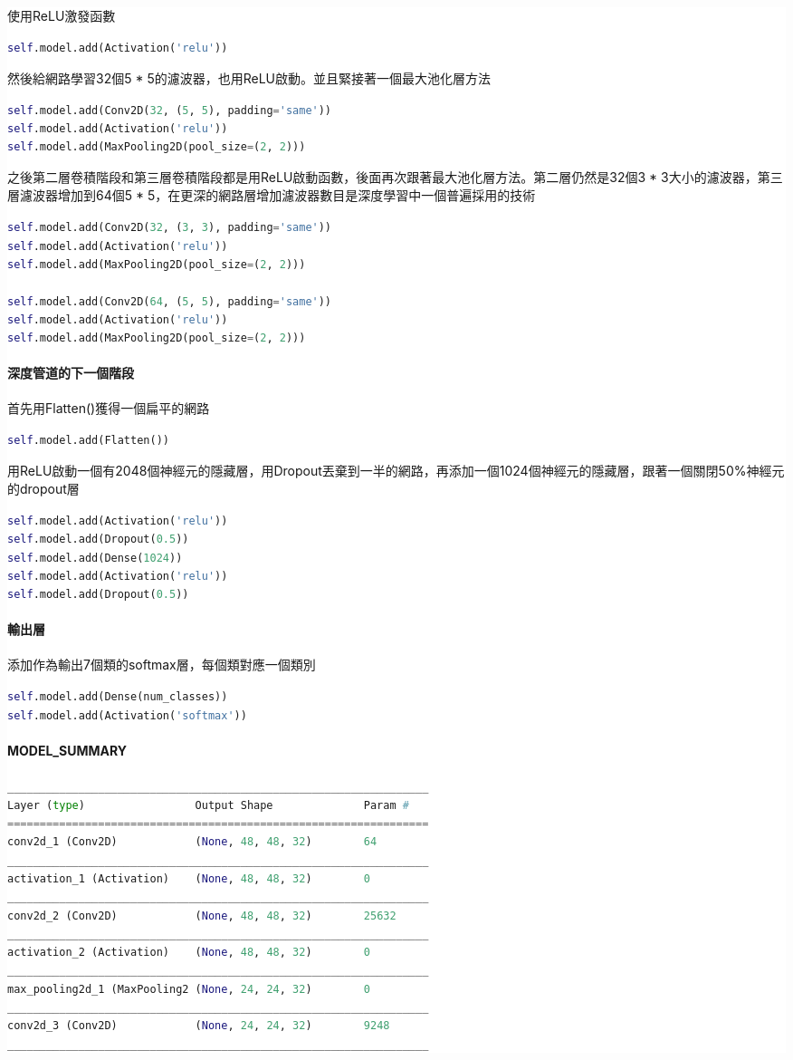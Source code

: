 使用ReLU激發函數

``` python
self.model.add(Activation('relu'))
```

然後給網路學習32個5 * 5的濾波器，也用ReLU啟動。並且緊接著一個最大池化層方法

``` python
self.model.add(Conv2D(32, (5, 5), padding='same'))
self.model.add(Activation('relu'))
self.model.add(MaxPooling2D(pool_size=(2, 2)))
```

之後第二層卷積階段和第三層卷積階段都是用ReLU啟動函數，後面再次跟著最大池化層方法。第二層仍然是32個3 * 3大小的濾波器，第三層濾波器增加到64個5 * 5，在更深的網路層增加濾波器數目是深度學習中一個普遍採用的技術

``` python
self.model.add(Conv2D(32, (3, 3), padding='same'))
self.model.add(Activation('relu'))
self.model.add(MaxPooling2D(pool_size=(2, 2)))

self.model.add(Conv2D(64, (5, 5), padding='same'))
self.model.add(Activation('relu'))
self.model.add(MaxPooling2D(pool_size=(2, 2)))
```

#### 深度管道的下一個階段

首先用Flatten()獲得一個扁平的網路

``` python
self.model.add(Flatten())
```

用ReLU啟動一個有2048個神經元的隱藏層，用Dropout丟棄到一半的網路，再添加一個1024個神經元的隱藏層，跟著一個關閉50%神經元的dropout層

``` python
self.model.add(Activation('relu'))
self.model.add(Dropout(0.5))
self.model.add(Dense(1024))
self.model.add(Activation('relu'))
self.model.add(Dropout(0.5))
```

#### 輸出層

添加作為輸出7個類的softmax層，每個類對應一個類別

``` python
self.model.add(Dense(num_classes))
self.model.add(Activation('softmax'))
```

#### MODEL_SUMMARY

``` python
_________________________________________________________________
Layer (type)                 Output Shape              Param #
=================================================================
conv2d_1 (Conv2D)            (None, 48, 48, 32)        64
_________________________________________________________________
activation_1 (Activation)    (None, 48, 48, 32)        0
_________________________________________________________________
conv2d_2 (Conv2D)            (None, 48, 48, 32)        25632
_________________________________________________________________
activation_2 (Activation)    (None, 48, 48, 32)        0
_________________________________________________________________
max_pooling2d_1 (MaxPooling2 (None, 24, 24, 32)        0
_________________________________________________________________
conv2d_3 (Conv2D)            (None, 24, 24, 32)        9248
_________________________________________________________________
```